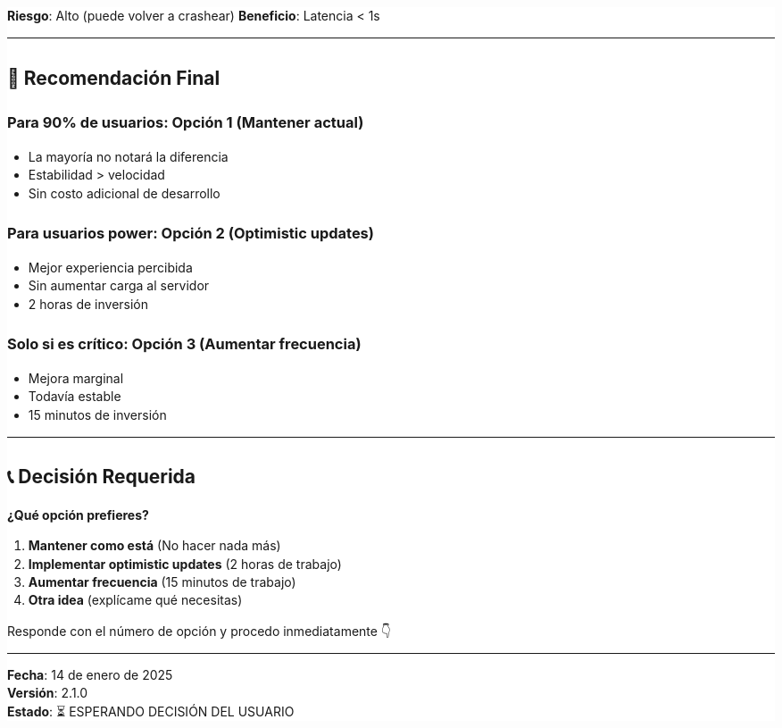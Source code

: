 **Riesgo**: Alto (puede volver a crashear)
**Beneficio**: Latencia < 1s

---

## 🎯 Recomendación Final

### Para 90% de usuarios: **Opción 1** (Mantener actual)
- La mayoría no notará la diferencia
- Estabilidad > velocidad
- Sin costo adicional de desarrollo

### Para usuarios power: **Opción 2** (Optimistic updates)
- Mejor experiencia percibida
- Sin aumentar carga al servidor
- 2 horas de inversión

### Solo si es crítico: **Opción 3** (Aumentar frecuencia)
- Mejora marginal
- Todavía estable
- 15 minutos de inversión

---

## 📞 Decisión Requerida

**¿Qué opción prefieres?**

1. **Mantener como está** (No hacer nada más)
2. **Implementar optimistic updates** (2 horas de trabajo)
3. **Aumentar frecuencia** (15 minutos de trabajo)
4. **Otra idea** (explícame qué necesitas)

Responde con el número de opción y procedo inmediatamente 👇

---

**Fecha**: 14 de enero de 2025  
**Versión**: 2.1.0  
**Estado**: ⏳ ESPERANDO DECISIÓN DEL USUARIO
